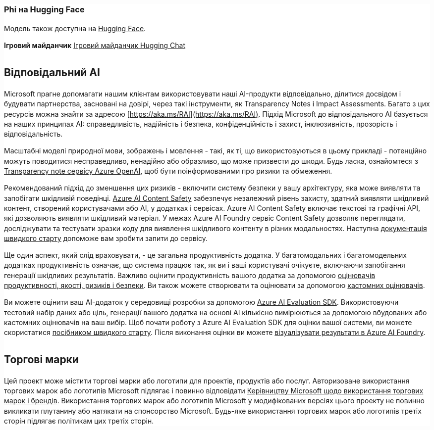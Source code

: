 ### Phi на Hugging Face

Модель також доступна на [Hugging Face](https://huggingface.co/microsoft).

**Ігровий майданчик**
 [Ігровий майданчик Hugging Chat](https://huggingface.co/chat/models/microsoft/Phi-3-mini-4k-instruct)

## Відповідальний AI 

Microsoft прагне допомагати нашим клієнтам використовувати наші AI-продукти відповідально, ділитися досвідом і будувати партнерства, засновані на довірі, через такі інструменти, як Transparency Notes і Impact Assessments. Багато з цих ресурсів можна знайти за адресою [https://aka.ms/RAI](https://aka.ms/RAI). Підхід Microsoft до відповідального AI базується на наших принципах AI: справедливість, надійність і безпека, конфіденційність і захист, інклюзивність, прозорість і відповідальність.

Масштабні моделі природної мови, зображень і мовлення - такі, як ті, що використовуються в цьому прикладі - потенційно можуть поводитися несправедливо, ненадійно або образливо, що може призвести до шкоди. Будь ласка, ознайомтеся з [Transparency note сервісу Azure OpenAI](https://learn.microsoft.com/legal/cognitive-services/openai/transparency-note?tabs=text), щоб бути поінформованими про ризики та обмеження.

Рекомендований підхід до зменшення цих ризиків - включити систему безпеки у вашу архітектуру, яка може виявляти та запобігати шкідливій поведінці. [Azure AI Content Safety](https://learn.microsoft.com/azure/ai-services/content-safety/overview) забезпечує незалежний рівень захисту, здатний виявляти шкідливий контент, створений користувачами або AI, у додатках і сервісах. Azure AI Content Safety включає текстові та графічні API, які дозволяють виявляти шкідливий матеріал. У межах Azure AI Foundry сервіс Content Safety дозволяє переглядати, досліджувати та тестувати зразки коду для виявлення шкідливого контенту в різних модальностях. Наступна [документація швидкого старту](https://learn.microsoft.com/azure/ai-services/content-safety/quickstart-text?tabs=visual-studio%2Clinux&pivots=programming-language-rest) допоможе вам зробити запити до сервісу.

Ще один аспект, який слід враховувати, - це загальна продуктивність додатка. У багатомодальних і багатомодельних додатках продуктивність означає, що система працює так, як ви і ваші користувачі очікуєте, включаючи запобігання генерації шкідливих результатів. Важливо оцінити продуктивність вашого додатка за допомогою [оцінювачів продуктивності, якості, ризиків і безпеки](https://learn.microsoft.com/azure/ai-studio/concepts/evaluation-metrics-built-in). Ви також можете створювати та оцінювати за допомогою [кастомних оцінювачів](https://learn.microsoft.com/azure/ai-studio/how-to/develop/evaluate-sdk#custom-evaluators).

Ви можете оцінити ваш AI-додаток у середовищі розробки за допомогою [Azure AI Evaluation SDK](https://microsoft.github.io/promptflow/index.html). Використовуючи тестовий набір даних або ціль, генерації вашого додатка на основі AI кількісно вимірюються за допомогою вбудованих або кастомних оцінювачів на ваш вибір. Щоб почати роботу з Azure AI Evaluation SDK для оцінки вашої системи, ви можете скористатися [посібником швидкого старту](https://learn.microsoft.com/azure/ai-studio/how-to/develop/flow-evaluate-sdk). Після виконання оцінки ви можете [візуалізувати результати в Azure AI Foundry](https://learn.microsoft.com/azure/ai-studio/how-to/evaluate-flow-results). 

## Торгові марки

Цей проект може містити торгові марки або логотипи для проектів, продуктів або послуг. Авторизоване використання торгових марок або логотипів Microsoft підлягає і повинно відповідати [Керівництву Microsoft щодо використання торгових марок і брендів](https://www.microsoft.com/legal/intellectualproperty/trademarks/usage/general).
Використання торгових марок або логотипів Microsoft у модифікованих версіях цього проекту не повинно викликати плутанину або натякати на спонсорство Microsoft. Будь-яке використання торгових марок або логотипів третіх сторін підлягає політикам цих третіх сторін.
